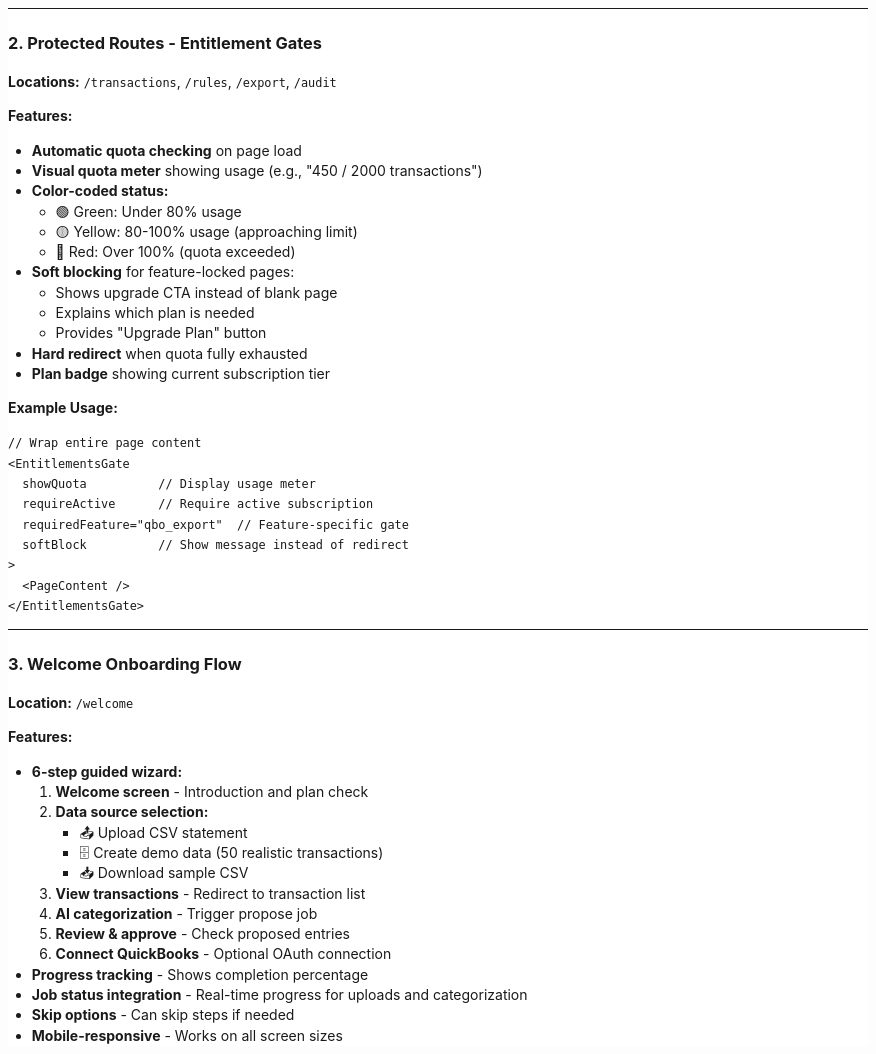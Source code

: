 
---

### 2. Protected Routes - Entitlement Gates
**Locations:** `/transactions`, `/rules`, `/export`, `/audit`

**Features:**
- **Automatic quota checking** on page load
- **Visual quota meter** showing usage (e.g., "450 / 2000 transactions")
- **Color-coded status:**
  - 🟢 Green: Under 80% usage
  - 🟡 Yellow: 80-100% usage (approaching limit)
  - 🔴 Red: Over 100% (quota exceeded)
- **Soft blocking** for feature-locked pages:
  - Shows upgrade CTA instead of blank page
  - Explains which plan is needed
  - Provides "Upgrade Plan" button
- **Hard redirect** when quota fully exhausted
- **Plan badge** showing current subscription tier

**Example Usage:**
```tsx
// Wrap entire page content
<EntitlementsGate 
  showQuota          // Display usage meter
  requireActive      // Require active subscription
  requiredFeature="qbo_export"  // Feature-specific gate
  softBlock          // Show message instead of redirect
>
  <PageContent />
</EntitlementsGate>
```

---

### 3. Welcome Onboarding Flow
**Location:** `/welcome`

**Features:**
- **6-step guided wizard:**
  1. **Welcome screen** - Introduction and plan check
  2. **Data source selection:**
     - 📤 Upload CSV statement
     - 🗄️ Create demo data (50 realistic transactions)
     - 📥 Download sample CSV
  3. **View transactions** - Redirect to transaction list
  4. **AI categorization** - Trigger propose job
  5. **Review & approve** - Check proposed entries
  6. **Connect QuickBooks** - Optional OAuth connection
- **Progress tracking** - Shows completion percentage
- **Job status integration** - Real-time progress for uploads and categorization
- **Skip options** - Can skip steps if needed
- **Mobile-responsive** - Works on all screen sizes
